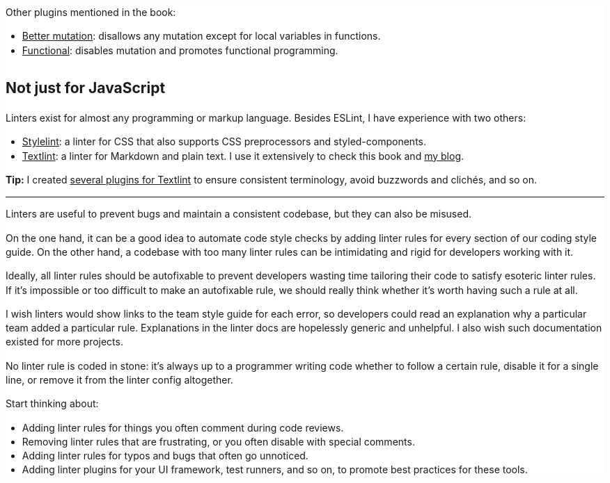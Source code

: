 Other plugins mentioned in the book:

- [Better mutation](https://github.com/sloops77/eslint-plugin-better-mutation): disallows any mutation except for local variables in functions.
- [Functional](https://github.com/eslint-functional/eslint-plugin-functional): disables mutation and promotes functional programming.

## Not just for JavaScript

Linters exist for almost any programming or markup language. Besides ESLint, I have experience with two others:

- [Stylelint](https://stylelint.io): a linter for CSS that also supports CSS preprocessors and styled-components.
- [Textlint](https://textlint.github.io): a linter for Markdown and plain text. I use it extensively to check this book and [my blog](https://sapegin.me/blog/).

**Tip:** I created [several plugins for Textlint](https://www.npmjs.com/search?q=maintainer%3Asapegin%20keywords%3Atextlint) to ensure consistent terminology, avoid buzzwords and clichés, and so on.

---

Linters are useful to prevent bugs and maintain a consistent codebase, but they can also be misused.

On the one hand, it can be a good idea to automate code style checks by adding linter rules for every section of our coding style guide. On the other hand, a codebase with too many linter rules can be intimidating and rigid for developers working with it.

Ideally, all linter rules should be autofixable to prevent developers wasting time tailoring their code to satisfy esoteric linter rules. If it’s impossible or too difficult to make an autofixable rule, we should really think whether it’s worth having such a rule at all.

I wish linters would show links to the team style guide for each error, so developers could read an explanation why a particular team added a particular rule. Explanations in the linter docs are hopelessly generic and unhelpful. I also wish such documentation existed for more projects.

No linter rule is coded in stone: it’s always up to a programmer writing code whether to follow a certain rule, disable it for a single line, or remove it from the linter config altogether.

Start thinking about:

- Adding linter rules for things you often comment during code reviews.
- Removing linter rules that are frustrating, or you often disable with special comments.
- Adding linter rules for typos and bugs that often go unnoticed.
- Adding linter plugins for your UI framework, test runners, and so on, to promote best practices for these tools.
